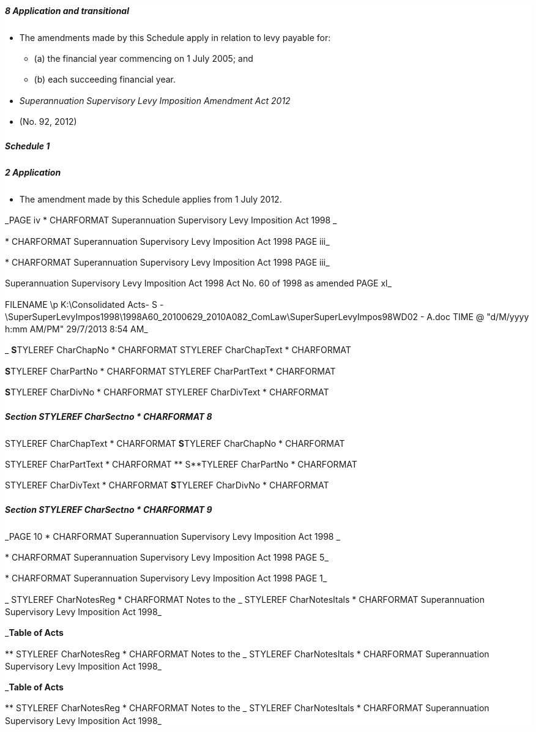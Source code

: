 ##### 8  Application and transitional

  * The amendments made by this Schedule apply in relation to levy payable for: 

    * (a) the financial year commencing on 1 July 2005; and

    * (b) each succeeding financial year.

  * _Superannuation Supervisory Levy Imposition Amendment Act 2012_ 
  * (No. 92, 2012)


##### Schedule 1

##### 2  Application

  * The amendment made by this Schedule applies from 1 July 2012.

_PAGE  iv              \* CHARFORMAT Superannuation Supervisory Levy Imposition Act 1998       _

  \* CHARFORMAT Superannuation Supervisory Levy Imposition Act 1998                    PAGE  iii_

  \* CHARFORMAT Superannuation Supervisory Levy Imposition Act 1998                    PAGE  iii_

  Superannuation Supervisory Levy Imposition Act 1998         Act No. 60 of 1998 as amended        PAGE xl_

 FILENAME \p K:\Consolidated Acts\- S -\SuperSuperLevyImpos1998\1998A60_20100629_2010A082_ComLaw\SuperSuperLevyImpos98WD02 - A.doc  TIME \@ "d/M/yyyy h:mm AM/PM" 29/7/2013 8:54 AM_

_ **S**TYLEREF  CharChapNo  \* CHARFORMAT    STYLEREF  CharChapText  \* CHARFORMAT 

 **S**TYLEREF  CharPartNo  \* CHARFORMAT    STYLEREF  CharPartText  \* CHARFORMAT 

 **S**TYLEREF  CharDivNo  \* CHARFORMAT    STYLEREF  CharDivText  \* CHARFORMAT 

##### Section  STYLEREF  CharSectno  \* CHARFORMAT 8

 STYLEREF  CharChapText  \* CHARFORMAT    **S**TYLEREF  CharChapNo  \* CHARFORMAT 

 STYLEREF  CharPartText  \* CHARFORMAT   ** S**TYLEREF  CharPartNo  \* CHARFORMAT 

 STYLEREF  CharDivText  \* CHARFORMAT    **S**TYLEREF  CharDivNo  \* CHARFORMAT 

##### Section  STYLEREF  CharSectno  \* CHARFORMAT 9

_PAGE  10              \* CHARFORMAT Superannuation Supervisory Levy Imposition Act 1998       _

  \* CHARFORMAT Superannuation Supervisory Levy Imposition Act 1998                    PAGE  5_

  \* CHARFORMAT Superannuation Supervisory Levy Imposition Act 1998                    PAGE  1_

_ STYLEREF  CharNotesReg  \* CHARFORMAT Notes to the  _ STYLEREF  CharNotesItals  \* CHARFORMAT Superannuation Supervisory Levy Imposition Act 1998_

_**Table of Acts**

** STYLEREF  CharNotesReg  \* CHARFORMAT Notes to the  _ STYLEREF  CharNotesItals  \* CHARFORMAT Superannuation Supervisory Levy Imposition Act 1998_

_**Table of Acts**

** STYLEREF  CharNotesReg  \* CHARFORMAT Notes to the  _ STYLEREF  CharNotesItals  \* CHARFORMAT Superannuation Supervisory Levy Imposition Act 1998_
